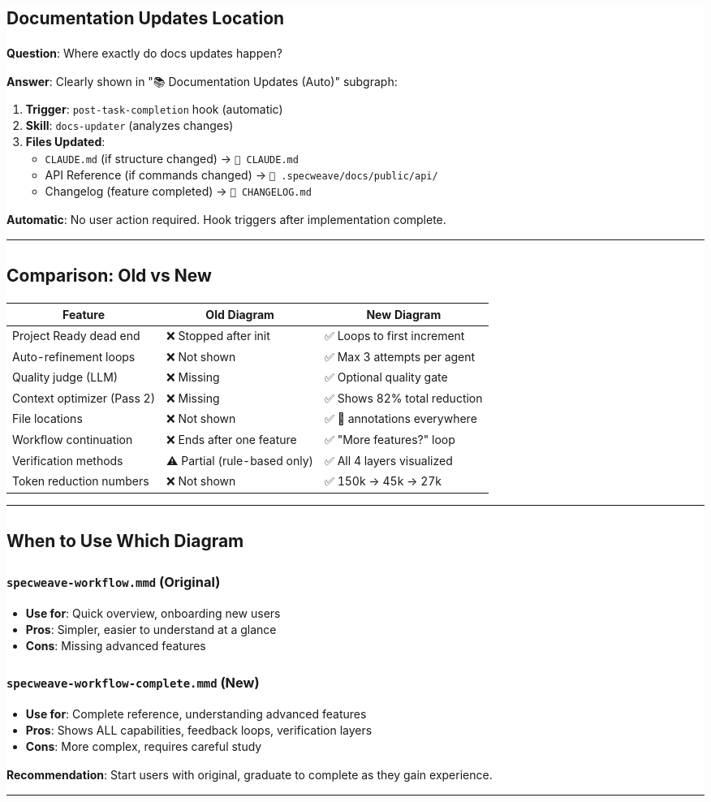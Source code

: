 
## Documentation Updates Location

**Question**: Where exactly do docs updates happen?

**Answer**: Clearly shown in "📚 Documentation Updates (Auto)" subgraph:

1. **Trigger**: `post-task-completion` hook (automatic)
2. **Skill**: `docs-updater` (analyzes changes)
3. **Files Updated**:
   - `CLAUDE.md` (if structure changed) → `📁 CLAUDE.md`
   - API Reference (if commands changed) → `📁 .specweave/docs/public/api/`
   - Changelog (feature completed) → `📁 CHANGELOG.md`

**Automatic**: No user action required. Hook triggers after implementation complete.

---

## Comparison: Old vs New

| Feature | Old Diagram | New Diagram |
|---------|-------------|-------------|
| Project Ready dead end | ❌ Stopped after init | ✅ Loops to first increment |
| Auto-refinement loops | ❌ Not shown | ✅ Max 3 attempts per agent |
| Quality judge (LLM) | ❌ Missing | ✅ Optional quality gate |
| Context optimizer (Pass 2) | ❌ Missing | ✅ Shows 82% total reduction |
| File locations | ❌ Not shown | ✅ 📁 annotations everywhere |
| Workflow continuation | ❌ Ends after one feature | ✅ "More features?" loop |
| Verification methods | ⚠️ Partial (rule-based only) | ✅ All 4 layers visualized |
| Token reduction numbers | ❌ Not shown | ✅ 150k → 45k → 27k |

---

## When to Use Which Diagram

### `specweave-workflow.mmd` (Original)
- **Use for**: Quick overview, onboarding new users
- **Pros**: Simpler, easier to understand at a glance
- **Cons**: Missing advanced features

### `specweave-workflow-complete.mmd` (New)
- **Use for**: Complete reference, understanding advanced features
- **Pros**: Shows ALL capabilities, feedback loops, verification layers
- **Cons**: More complex, requires careful study

**Recommendation**: Start users with original, graduate to complete as they gain experience.

---